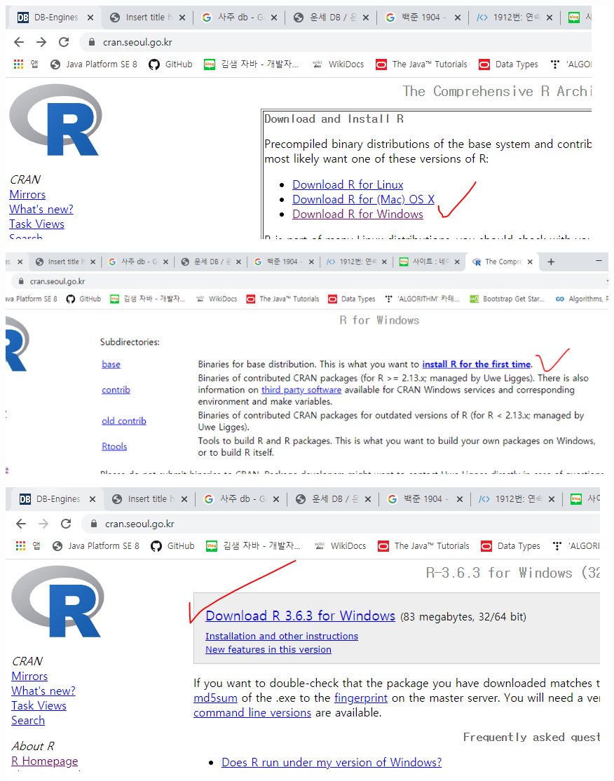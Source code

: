 ![image-20200318170550342](images/image-20200318170550342.png)

![image-20200318170603920](images/image-20200318170603920.png)

![image-20200318170617450](images/image-20200318170617450.png)
